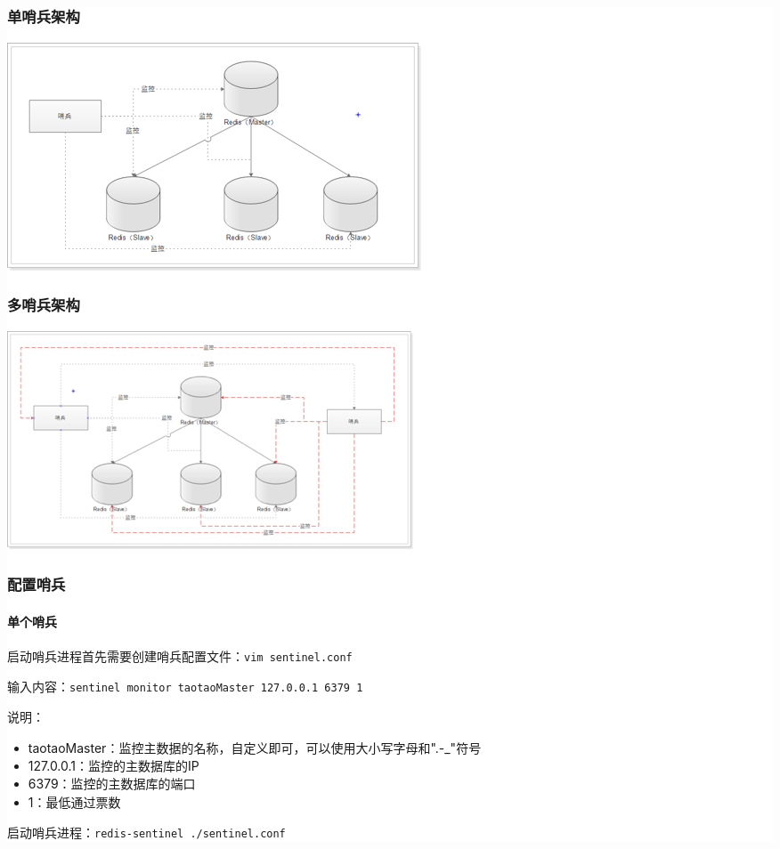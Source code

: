 ### 单哨兵架构

![单哨兵架构](images/单哨兵架构.png)

### 多哨兵架构

![多哨兵架构](images/多哨兵架构.png)

### 配置哨兵

#### 单个哨兵

启动哨兵进程首先需要创建哨兵配置文件：`vim sentinel.conf`

输入内容：`sentinel monitor taotaoMaster 127.0.0.1 6379 1`

说明：

- taotaoMaster：监控主数据的名称，自定义即可，可以使用大小写字母和".-_"符号
- 127.0.0.1：监控的主数据库的IP
- 6379：监控的主数据库的端口
- 1：最低通过票数

启动哨兵进程：`redis-sentinel ./sentinel.conf`
